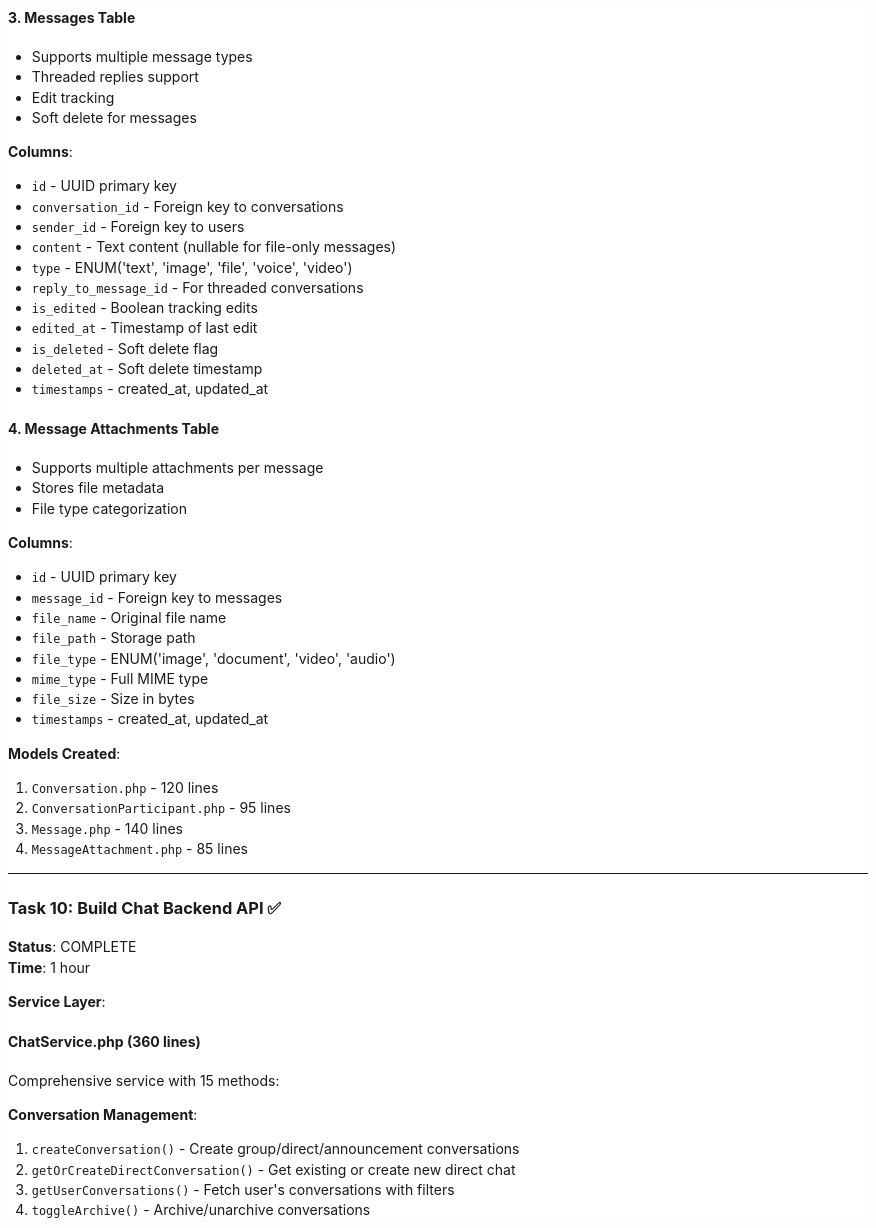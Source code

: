 #### 3. Messages Table
- Supports multiple message types
- Threaded replies support
- Edit tracking
- Soft delete for messages

**Columns**:
- `id` - UUID primary key
- `conversation_id` - Foreign key to conversations
- `sender_id` - Foreign key to users
- `content` - Text content (nullable for file-only messages)
- `type` - ENUM('text', 'image', 'file', 'voice', 'video')
- `reply_to_message_id` - For threaded conversations
- `is_edited` - Boolean tracking edits
- `edited_at` - Timestamp of last edit
- `is_deleted` - Soft delete flag
- `deleted_at` - Soft delete timestamp
- `timestamps` - created_at, updated_at

#### 4. Message Attachments Table
- Supports multiple attachments per message
- Stores file metadata
- File type categorization

**Columns**:
- `id` - UUID primary key
- `message_id` - Foreign key to messages
- `file_name` - Original file name
- `file_path` - Storage path
- `file_type` - ENUM('image', 'document', 'video', 'audio')
- `mime_type` - Full MIME type
- `file_size` - Size in bytes
- `timestamps` - created_at, updated_at

**Models Created**:
1. `Conversation.php` - 120 lines
2. `ConversationParticipant.php` - 95 lines
3. `Message.php` - 140 lines
4. `MessageAttachment.php` - 85 lines

---

### Task 10: Build Chat Backend API ✅
**Status**: COMPLETE  
**Time**: 1 hour

**Service Layer**:

#### ChatService.php (360 lines)
Comprehensive service with 15 methods:

**Conversation Management**:
1. `createConversation()` - Create group/direct/announcement conversations
2. `getOrCreateDirectConversation()` - Get existing or create new direct chat
3. `getUserConversations()` - Fetch user's conversations with filters
4. `toggleArchive()` - Archive/unarchive conversations
